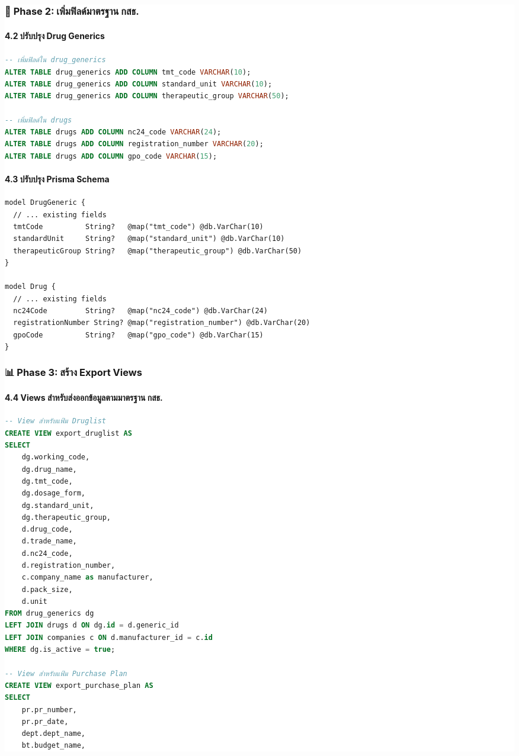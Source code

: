 ### 🔧 **Phase 2: เพิ่มฟิลด์มาตรฐาน กสธ.**

#### 4.2 ปรับปรุง Drug Generics
```sql
-- เพิ่มฟิลด์ใน drug_generics
ALTER TABLE drug_generics ADD COLUMN tmt_code VARCHAR(10);
ALTER TABLE drug_generics ADD COLUMN standard_unit VARCHAR(10);
ALTER TABLE drug_generics ADD COLUMN therapeutic_group VARCHAR(50);

-- เพิ่มฟิลด์ใน drugs  
ALTER TABLE drugs ADD COLUMN nc24_code VARCHAR(24);
ALTER TABLE drugs ADD COLUMN registration_number VARCHAR(20);
ALTER TABLE drugs ADD COLUMN gpo_code VARCHAR(15);
```

#### 4.3 ปรับปรุง Prisma Schema
```prisma
model DrugGeneric {
  // ... existing fields
  tmtCode          String?   @map("tmt_code") @db.VarChar(10)
  standardUnit     String?   @map("standard_unit") @db.VarChar(10)
  therapeuticGroup String?   @map("therapeutic_group") @db.VarChar(50)
}

model Drug {
  // ... existing fields
  nc24Code         String?   @map("nc24_code") @db.VarChar(24)
  registrationNumber String? @map("registration_number") @db.VarChar(20)
  gpoCode          String?   @map("gpo_code") @db.VarChar(15)
}
```

### 📊 **Phase 3: สร้าง Export Views**

#### 4.4 Views สำหรับส่งออกข้อมูลตามมาตรฐาน กสธ.
```sql
-- View สำหรับแฟ้ม Druglist
CREATE VIEW export_druglist AS
SELECT 
    dg.working_code,
    dg.drug_name,
    dg.tmt_code,
    dg.dosage_form,
    dg.standard_unit,
    dg.therapeutic_group,
    d.drug_code,
    d.trade_name,
    d.nc24_code,
    d.registration_number,
    c.company_name as manufacturer,
    d.pack_size,
    d.unit
FROM drug_generics dg
LEFT JOIN drugs d ON dg.id = d.generic_id
LEFT JOIN companies c ON d.manufacturer_id = c.id
WHERE dg.is_active = true;

-- View สำหรับแฟ้ม Purchase Plan
CREATE VIEW export_purchase_plan AS
SELECT 
    pr.pr_number,
    pr.pr_date,
    dept.dept_name,
    bt.budget_name,
```
